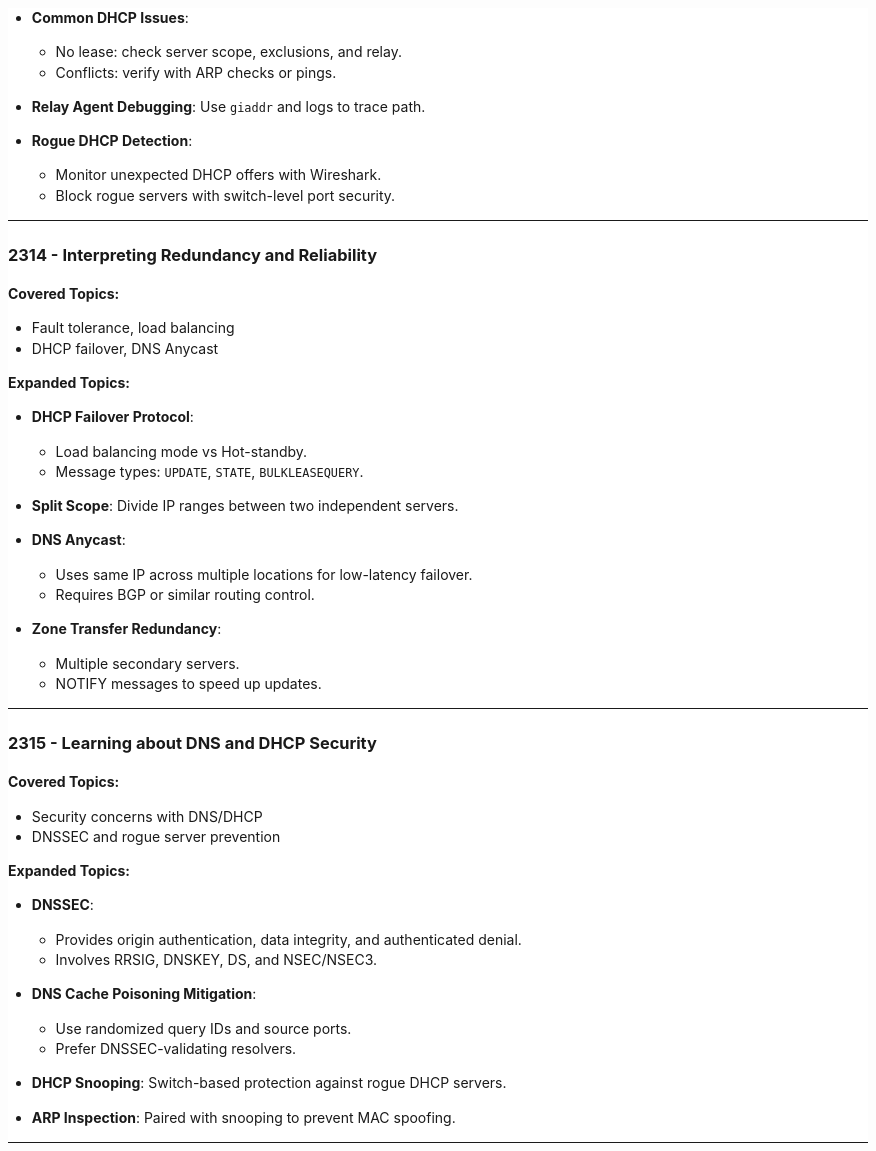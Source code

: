 - **Common DHCP Issues**:

  - No lease: check server scope, exclusions, and relay.
  - Conflicts: verify with ARP checks or pings.

- **Relay Agent Debugging**: Use `giaddr` and logs to trace path.
- **Rogue DHCP Detection**:

  - Monitor unexpected DHCP offers with Wireshark.
  - Block rogue servers with switch-level port security.

---

### **2314 - Interpreting Redundancy and Reliability**

**Covered Topics:**

- Fault tolerance, load balancing
- DHCP failover, DNS Anycast

**Expanded Topics:**

- **DHCP Failover Protocol**:

  - Load balancing mode vs Hot-standby.
  - Message types: `UPDATE`, `STATE`, `BULKLEASEQUERY`.

- **Split Scope**: Divide IP ranges between two independent servers.
- **DNS Anycast**:

  - Uses same IP across multiple locations for low-latency failover.
  - Requires BGP or similar routing control.

- **Zone Transfer Redundancy**:

  - Multiple secondary servers.
  - NOTIFY messages to speed up updates.

---

### **2315 - Learning about DNS and DHCP Security**

**Covered Topics:**

- Security concerns with DNS/DHCP
- DNSSEC and rogue server prevention

**Expanded Topics:**

- **DNSSEC**:

  - Provides origin authentication, data integrity, and authenticated denial.
  - Involves RRSIG, DNSKEY, DS, and NSEC/NSEC3.

- **DNS Cache Poisoning Mitigation**:

  - Use randomized query IDs and source ports.
  - Prefer DNSSEC-validating resolvers.

- **DHCP Snooping**: Switch-based protection against rogue DHCP servers.
- **ARP Inspection**: Paired with snooping to prevent MAC spoofing.

---